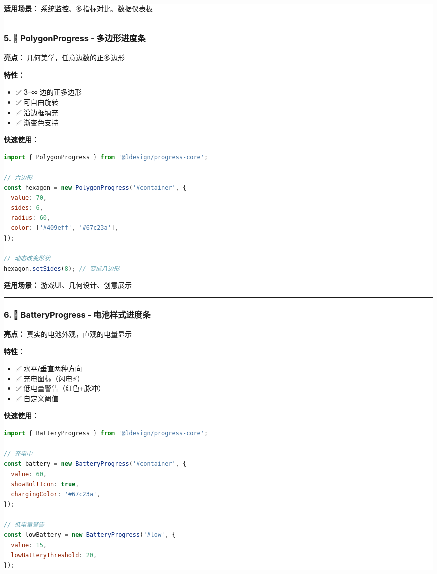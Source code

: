 **适用场景：** 系统监控、多指标对比、数据仪表板

---

### 5. 🔶 PolygonProgress - 多边形进度条

**亮点：** 几何美学，任意边数的正多边形

**特性：**
- ✅ 3-∞ 边的正多边形
- ✅ 可自由旋转
- ✅ 沿边框填充
- ✅ 渐变色支持

**快速使用：**
```javascript
import { PolygonProgress } from '@ldesign/progress-core';

// 六边形
const hexagon = new PolygonProgress('#container', {
  value: 70,
  sides: 6,
  radius: 60,
  color: ['#409eff', '#67c23a'],
});

// 动态改变形状
hexagon.setSides(8); // 变成八边形
```

**适用场景：** 游戏UI、几何设计、创意展示

---

### 6. 🔋 BatteryProgress - 电池样式进度条

**亮点：** 真实的电池外观，直观的电量显示

**特性：**
- ✅ 水平/垂直两种方向
- ✅ 充电图标（闪电⚡）
- ✅ 低电量警告（红色+脉冲）
- ✅ 自定义阈值

**快速使用：**
```javascript
import { BatteryProgress } from '@ldesign/progress-core';

// 充电中
const battery = new BatteryProgress('#container', {
  value: 60,
  showBoltIcon: true,
  chargingColor: '#67c23a',
});

// 低电量警告
const lowBattery = new BatteryProgress('#low', {
  value: 15,
  lowBatteryThreshold: 20,
});
```
